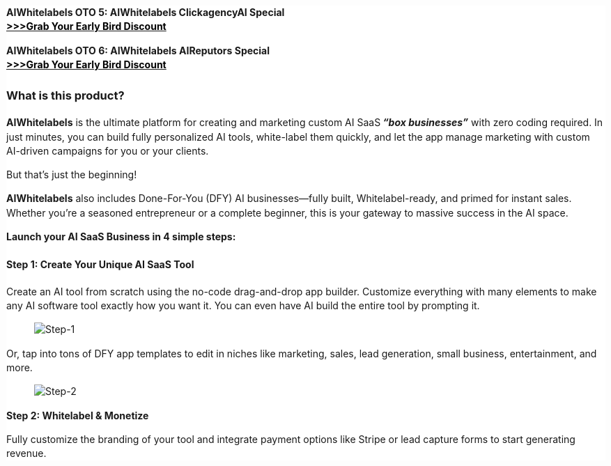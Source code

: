 <p><strong>AIWhitelabels OTO 5: AIWhitelabels ClickagencyAI Special</strong><br><strong><a href="https://jvz8.com/c/2334469/413454/" target="_blank" rel="noreferrer noopener"><mark style="background-color:rgba(0, 0, 0, 0)" class="has-inline-color has-vivid-cyan-blue-color">>>>Grab Your Early Bird Discount</mark></a></strong></p>



<p><strong>AIWhitelabels OTO 6: AIWhitelabels AIReputors Special</strong><br><strong><a href="https://jvz9.com/c/2334469/413452/" target="_blank" rel="noreferrer noopener"><mark style="background-color:rgba(0, 0, 0, 0)" class="has-inline-color has-vivid-cyan-blue-color">>>>Grab Your Early Bird Discount</mark></a></strong></p>



<h3 class="wp-block-heading">What is this product?</h3>



<p><strong>AIWhitelabels</strong>&nbsp;is the ultimate platform for creating and marketing custom AI SaaS<em><strong>&nbsp;“box businesses”</strong></em>&nbsp;with zero coding required. In just minutes, you can build fully personalized AI tools, white-label them quickly, and let the app manage marketing with custom AI-driven campaigns for you or your clients.</p>



<p>But that’s just the beginning!</p>



<p><strong>AIWhitelabels</strong>&nbsp;also includes Done-For-You (DFY) AI businesses—fully built, Whitelabel-ready, and primed for instant sales. Whether you’re a seasoned entrepreneur or a complete beginner, this is your gateway to massive success in the AI space.</p>



<p><strong>Launch your AI SaaS Business in 4 simple steps:</strong></p>



<h4 class="wp-block-heading"><strong>Step 1:&nbsp;Create Your Unique AI SaaS Tool</strong></h4>



<p>Create an AI tool from scratch using the no-code drag-and-drop app builder. Customize everything with many elements to make any AI software tool exactly how you want it. You can even have AI build the entire tool by prompting it.</p>



<figure class="wp-block-image aligncenter"><img src="https://hudareview.com/wp-content/uploads/2025/01/Step-1.png" alt="Step-1" class="wp-image-121331"/></figure>



<p>Or, tap into tons of DFY app templates to edit in niches like marketing, sales, lead generation, small business, entertainment, and more.</p>



<figure class="wp-block-image aligncenter"><img src="https://hudareview.com/wp-content/uploads/2025/01/Step-2.png" alt="Step-2" class="wp-image-121332"/></figure>



<p><strong>Step 2:&nbsp;Whitelabel &amp; Monetize</strong></p>



<p>Fully customize the branding of your tool and integrate payment options like Stripe or lead capture forms to start generating revenue.</p>
